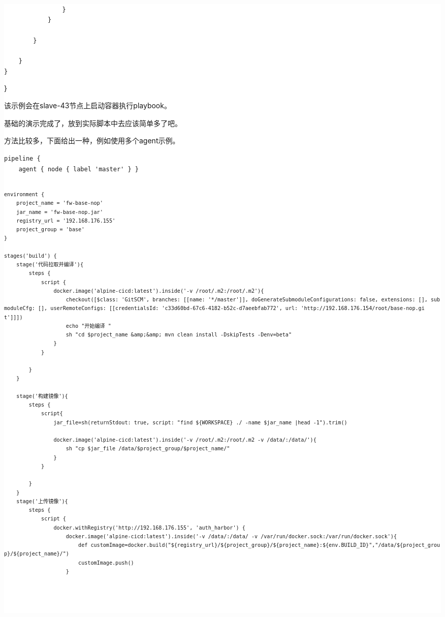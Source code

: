                     }
                }

            }

        }
    }

}
</code></pre>
<p>该示例会在slave-43节点上启动容器执行playbook。</p>
<p>基础的演示完成了，放到实际脚本中去应该简单多了吧。</p>
<p>方法比较多，下面给出一种，例如使用多个agent示例。</p>
<pre><code>pipeline {
    agent { node { label 'master' } }

    environment {
        project_name = 'fw-base-nop'
        jar_name = 'fw-base-nop.jar'
        registry_url = '192.168.176.155'
        project_group = 'base'
    }

    stages('build') { 
        stage('代码拉取并编译'){
            steps {
                script {
                    docker.image('alpine-cicd:latest').inside('-v /root/.m2:/root/.m2'){
                        checkout([$class: 'GitSCM', branches: [[name: '*/master']], doGenerateSubmoduleConfigurations: false, extensions: [], submoduleCfg: [], userRemoteConfigs: [[credentialsId: 'c33d60bd-67c6-4182-b52c-d7aeebfab772', url: 'http://192.168.176.154/root/base-nop.git']]])
                        echo "开始编译 "
                        sh "cd $project_name &amp;&amp; mvn clean install -DskipTests -Denv=beta"
                    }
                }

            }
        }

        stage('构建镜像'){
            steps {
                script{
                    jar_file=sh(returnStdout: true, script: "find ${WORKSPACE} ./ -name $jar_name |head -1").trim()

                    docker.image('alpine-cicd:latest').inside('-v /root/.m2:/root/.m2 -v /data/:/data/'){
                        sh "cp $jar_file /data/$project_group/$project_name/"
                    }
                }

            }
        }
        stage('上传镜像'){
            steps {
                script {
                    docker.withRegistry('http://192.168.176.155', 'auth_harbor') {
                        docker.image('alpine-cicd:latest').inside('-v /data/:/data/ -v /var/run/docker.sock:/var/run/docker.sock'){
                            def customImage=docker.build("${registry_url}/${project_group}/${project_name}:${env.BUILD_ID}","/data/${project_group}/${project_name}/")
                            customImage.push()
                        }
